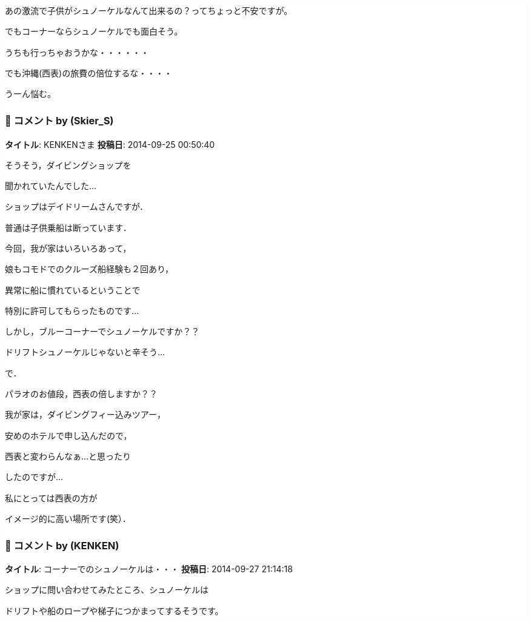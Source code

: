 あの激流で子供がシュノーケルなんて出来るの？ってちょっと不安ですが。

でもコーナーならシュノーケルでも面白そう。



うちも行っちゃおうかな・・・・・・

でも沖縄(西表)の旅費の倍位するな・・・・

うーん悩む。

### 💬 コメント by (Skier_S)
**タイトル**: KENKENさま
**投稿日**: 2014-09-25 00:50:40

そうそう，ダイビングショップを

聞かれていたんでした…

ショップはデイドリームさんですが．

普通は子供乗船は断っています．



今回，我が家はいろいろあって，

娘もコモドでのクルーズ船経験も２回あり，

異常に船に慣れているということで

特別に許可してもらったものです…



しかし，ブルーコーナーでシュノーケルですか？？

ドリフトシュノーケルじゃないと辛そう…



で．

パラオのお値段，西表の倍しますか？？

我が家は，ダイビングフィー込みツアー，

安めのホテルで申し込んだので，

西表と変わらんなぁ…と思ったり

したのですが…

私にとっては西表の方が

イメージ的に高い場所です(笑）．

### 💬 コメント by (KENKEN)
**タイトル**: コーナーでのシュノーケルは・・・
**投稿日**: 2014-09-27 21:14:18

ショップに問い合わせてみたところ、シュノーケルは

ドリフトや船のロープや梯子につかまってするそうです。
